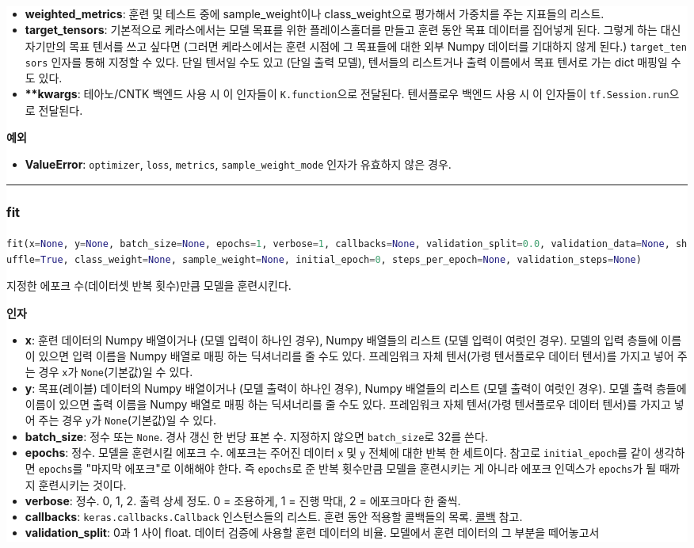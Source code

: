 - __weighted_metrics__: 훈련 및 테스트 중에 sample_weight이나
    class_weight으로 평가해서 가중치를 주는 지표들의 리스트.
- __target_tensors__: 기본적으로 케라스에서는 모델 목표를 위한
    플레이스홀더를 만들고 훈련 동안 목표 데이터를 집어넣게
    된다. 그렇게 하는 대신 자기만의 목표 텐서를 쓰고 싶다면
    (그러면 케라스에서는 훈련 시점에 그 목표들에 대한
    외부 Numpy 데이터를 기대하지 않게 된다.) `target_tensors`
    인자를 통해 지정할 수 있다. 단일 텐서일 수도 있고
    (단일 출력 모델), 텐서들의 리스트거나 출력 이름에서
    목표 텐서로 가는 dict 매핑일 수도 있다.
- __**kwargs__: 테아노/CNTK 백엔드 사용 시
    이 인자들이 `K.function`으로 전달된다.
    텐서플로우 백엔드 사용 시
    이 인자들이 `tf.Session.run`으로 전달된다.

__예외__

- __ValueError__: `optimizer`, `loss`, `metrics`, `sample_weight_mode`
    인자가 유효하지 않은 경우.

----

### fit


```python
fit(x=None, y=None, batch_size=None, epochs=1, verbose=1, callbacks=None, validation_split=0.0, validation_data=None, shuffle=True, class_weight=None, sample_weight=None, initial_epoch=0, steps_per_epoch=None, validation_steps=None)
```


지정한 에포크 수(데이터셋 반복 횟수)만큼 모델을 훈련시킨다.

__인자__

- __x__: 훈련 데이터의 Numpy 배열이거나 (모델 입력이 하나인 경우),
    Numpy 배열들의 리스트 (모델 입력이 여럿인 경우).
    모델의 입력 층들에 이름이 있으면 입력 이름을 Numpy 배열로
    매핑 하는 딕셔너리를 줄 수도 있다.
    프레임워크 자체 텐서(가령 텐서플로우 데이터 텐서)를 가지고
    넣어 주는 경우 `x`가 `None`(기본값)일 수 있다.
- __y__: 목표(레이블) 데이터의 Numpy 배열이거나
    (모델 출력이 하나인 경우),
    Numpy 배열들의 리스트 (모델 출력이 여럿인 경우).
    모델 출력 층들에 이름이 있으면 출력 이름을 Numpy 배열로
    매핑 하는 딕셔너리를 줄 수도 있다.
    프레임워크 자체 텐서(가령 텐서플로우 데이터 텐서)를 가지고
    넣어 주는 경우 `y`가 `None`(기본값)일 수 있다.
- __batch_size__: 정수 또는 `None`.
    경사 갱신 한 번당 표본 수.
    지정하지 않으면 `batch_size`로 32를 쓴다.
- __epochs__: 정수. 모델을 훈련시킬 에포크 수.
    에포크는 주어진 데이터 `x` 및 `y` 전체에 대한
    반복 한 세트이다.
    참고로 `initial_epoch`를 같이 생각하면
    `epochs`를 "마지막 에포크"로 이해해야 한다.
    즉 `epochs`로 준 반복 횟수만큼 모델을 훈련시키는
    게 아니라 에포크 인덱스가 `epochs`가 될 때까지
    훈련시키는 것이다.
- __verbose__: 정수. 0, 1, 2. 출력 상세 정도.
    0 = 조용하게, 1 = 진행 막대, 2 = 에포크마다 한 줄씩.
- __callbacks__: `keras.callbacks.Callback` 인스턴스들의 리스트.
    훈련 동안 적용할 콜백들의 목록.
    [콜백](/callbacks) 참고.
- __validation_split__: 0과 1 사이 float.
    데이터 검증에 사용할 훈련 데이터의 비율.
    모델에서 훈련 데이터의 그 부분을 떼어놓고서